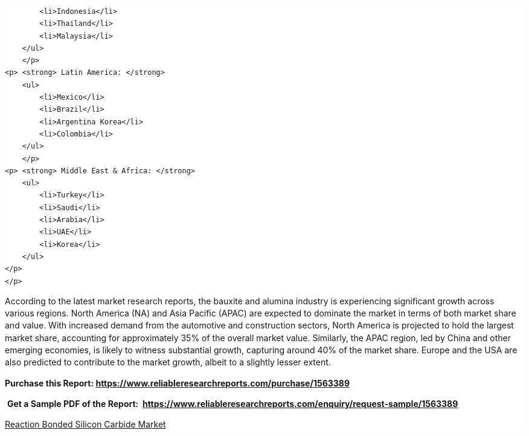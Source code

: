             <li>Indonesia</li>
            <li>Thailand</li>
            <li>Malaysia</li>
        </ul>
        </p> 
    <p> <strong> Latin America: </strong>
        <ul>
            <li>Mexico</li>
            <li>Brazil</li>
            <li>Argentina Korea</li>
            <li>Colombia</li>
        </ul>
        </p> 
    <p> <strong> Middle East & Africa: </strong>
        <ul>
            <li>Turkey</li>
            <li>Saudi</li>
            <li>Arabia</li>
            <li>UAE</li>
            <li>Korea</li>
        </ul>
    </p>
    </p>
<p><p>According to the latest market research reports, the bauxite and alumina industry is experiencing significant growth across various regions. North America (NA) and Asia Pacific (APAC) are expected to dominate the market in terms of both market share and value. With increased demand from the automotive and construction sectors, North America is projected to hold the largest market share, accounting for approximately 35% of the overall market value. Similarly, the APAC region, led by China and other emerging economies, is likely to witness substantial growth, capturing around 40% of the market share. Europe and the USA are also predicted to contribute to the market growth, albeit to a slightly lesser extent.</p></p>
<p><strong>Purchase this Report: <a href="https://www.reliableresearchreports.com/purchase/1563389">https://www.reliableresearchreports.com/purchase/1563389</a></strong></p>
<p>&nbsp;<strong>Get a Sample PDF of the Report:&nbsp;&nbsp;<a href="https://www.reliableresearchreports.com/enquiry/request-sample/1563389">https://www.reliableresearchreports.com/enquiry/request-sample/1563389</a></strong></p>
<p><strong></strong></p>
<p><p><a href="https://github.com/CliffMedina6/Market-Research-Report-List-2/blob/main/reaction-bonded-silicon-carbide-market.md">Reaction Bonded Silicon Carbide Market</a></p></p>